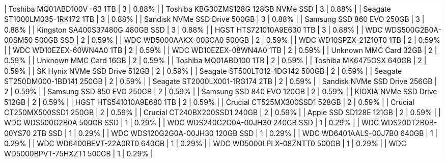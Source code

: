 | Toshiba MQ01ABD100V -63 1TB         | 3         | 0.88%   |
| Toshiba KBG30ZMS128G 128GB NVMe SSD | 3         | 0.88%   |
| Seagate ST1000LM035-1RK172 1TB      | 3         | 0.88%   |
| Sandisk NVMe SSD Drive 500GB        | 3         | 0.88%   |
| Samsung SSD 860 EVO 250GB           | 3         | 0.88%   |
| Kingston SA400S37480G 480GB SSD     | 3         | 0.88%   |
| HGST HTS721010A9E630 1TB            | 3         | 0.88%   |
| WDC WDS500G2B0A-00SM50 500GB SSD    | 2         | 0.59%   |
| WDC WD5000AAKX-003CA0 500GB         | 2         | 0.59%   |
| WDC WD10SPZX-21Z10T0 1TB            | 2         | 0.59%   |
| WDC WD10EZEX-60WN4A0 1TB            | 2         | 0.59%   |
| WDC WD10EZEX-08WN4A0 1TB            | 2         | 0.59%   |
| Unknown MMC Card  32GB              | 2         | 0.59%   |
| Unknown MMC Card  16GB              | 2         | 0.59%   |
| Toshiba MQ01ABD100 1TB              | 2         | 0.59%   |
| Toshiba MK6475GSX 640GB             | 2         | 0.59%   |
| SK Hynix NVMe SSD Drive 512GB       | 2         | 0.59%   |
| Seagate ST500LT012-1DG142 500GB     | 2         | 0.59%   |
| Seagate ST250DM000-1BD141 250GB     | 2         | 0.59%   |
| Seagate ST2000LX001-1RG174 2TB      | 2         | 0.59%   |
| Sandisk NVMe SSD Drive 256GB        | 2         | 0.59%   |
| Samsung SSD 850 EVO 250GB           | 2         | 0.59%   |
| Samsung SSD 840 EVO 120GB           | 2         | 0.59%   |
| KIOXIA NVMe SSD Drive 512GB         | 2         | 0.59%   |
| HGST HTS541010A9E680 1TB            | 2         | 0.59%   |
| Crucial CT525MX300SSD1 528GB        | 2         | 0.59%   |
| Crucial CT250MX500SSD1 250GB        | 2         | 0.59%   |
| Crucial CT240BX200SSD1 240GB        | 2         | 0.59%   |
| Apple SSD SD128E 121GB              | 2         | 0.59%   |
| WDC WDS500G2B0A 500GB SSD           | 1         | 0.29%   |
| WDC WDS240G2G0A-00JH30 240GB SSD    | 1         | 0.29%   |
| WDC WDS200T2B0B-00YS70 2TB SSD      | 1         | 0.29%   |
| WDC WDS120G2G0A-00JH30 120GB SSD    | 1         | 0.29%   |
| WDC WD6401AALS-00J7B0 640GB         | 1         | 0.29%   |
| WDC WD6400BEVT-22A0RT0 640GB        | 1         | 0.29%   |
| WDC WD5000LPLX-08ZNTT0 500GB        | 1         | 0.29%   |
| WDC WD5000BPVT-75HXZT1 500GB        | 1         | 0.29%   |
